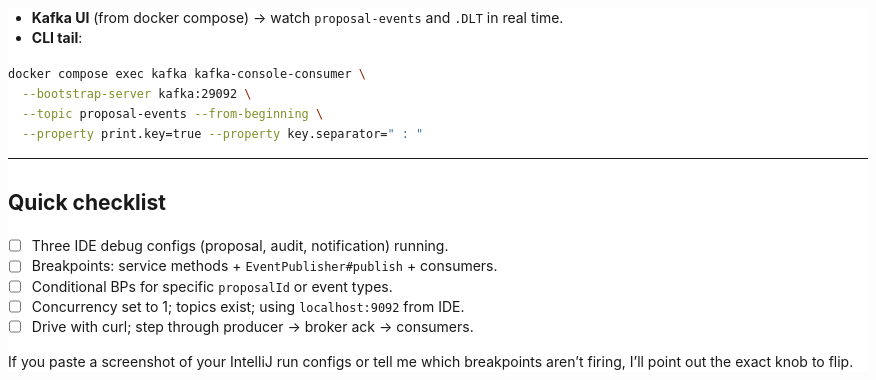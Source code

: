 * **Kafka UI** (from docker compose) → watch `proposal-events` and `.DLT` in real time.
* **CLI tail**:

```bash
docker compose exec kafka kafka-console-consumer \
  --bootstrap-server kafka:29092 \
  --topic proposal-events --from-beginning \
  --property print.key=true --property key.separator=" : "
```

---

## Quick checklist

* [ ] Three IDE debug configs (proposal, audit, notification) running.
* [ ] Breakpoints: service methods + `EventPublisher#publish` + consumers.
* [ ] Conditional BPs for specific `proposalId` or event types.
* [ ] Concurrency set to 1; topics exist; using `localhost:9092` from IDE.
* [ ] Drive with curl; step through producer → broker ack → consumers.

If you paste a screenshot of your IntelliJ run configs or tell me which breakpoints aren’t firing, I’ll point out the exact knob to flip.
